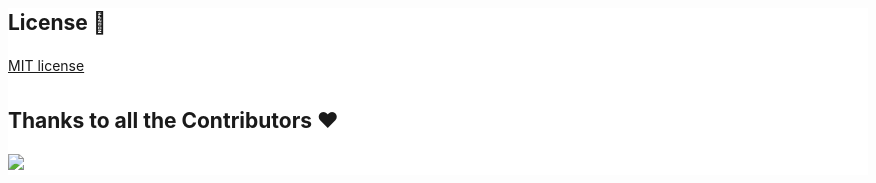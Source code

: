 ## License 🪪

 [MIT license](https://opensource.org/license/mit/)

## Thanks to all the Contributors ❤️

<a href = "https://github.com/MonalikaPatnaik/UMatter/graphs/contributors">

  <img src = "https://contrib.rocks/image?repo=MonalikaPatnaik/UMatter"/>

</a>
